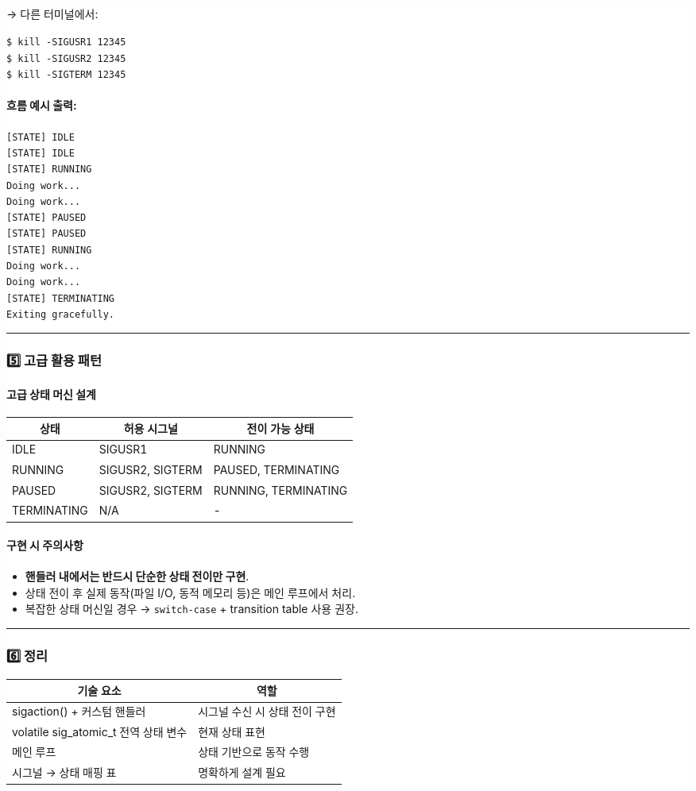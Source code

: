 → 다른 터미널에서:

```
$ kill -SIGUSR1 12345
$ kill -SIGUSR2 12345
$ kill -SIGTERM 12345
```

#### 흐름 예시 출력:

```
[STATE] IDLE
[STATE] IDLE
[STATE] RUNNING
Doing work...
Doing work...
[STATE] PAUSED
[STATE] PAUSED
[STATE] RUNNING
Doing work...
Doing work...
[STATE] TERMINATING
Exiting gracefully.
```

------

### 5️⃣ 고급 활용 패턴

#### 고급 상태 머신 설계

| 상태        | 허용 시그널      | 전이 가능 상태       |
| ----------- | ---------------- | -------------------- |
| IDLE        | SIGUSR1          | RUNNING              |
| RUNNING     | SIGUSR2, SIGTERM | PAUSED, TERMINATING  |
| PAUSED      | SIGUSR2, SIGTERM | RUNNING, TERMINATING |
| TERMINATING | N/A              | -                    |

#### 구현 시 주의사항

- **핸들러 내에서는 반드시 단순한 상태 전이만 구현**.
- 상태 전이 후 실제 동작(파일 I/O, 동적 메모리 등)은 메인 루프에서 처리.
- 복잡한 상태 머신일 경우 → `switch-case` + transition table 사용 권장.

------

### 6️⃣ 정리

| 기술 요소                            | 역할                          |
| ------------------------------------ | ----------------------------- |
| sigaction() + 커스텀 핸들러          | 시그널 수신 시 상태 전이 구현 |
| volatile sig_atomic_t 전역 상태 변수 | 현재 상태 표현                |
| 메인 루프                            | 상태 기반으로 동작 수행       |
| 시그널 → 상태 매핑 표                | 명확하게 설계 필요            |
